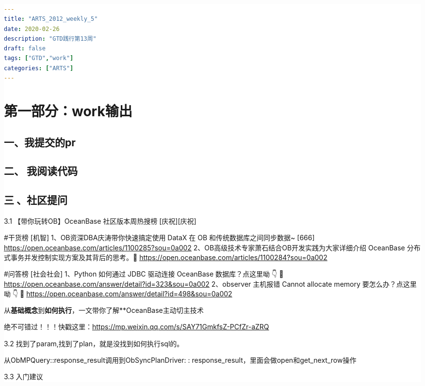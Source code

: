 ```yaml
---
title: "ARTS_2012_weekly_5"
date: 2020-02-26 
description: "GTD践行第13周"
draft: false
tags: ["GTD","work"]
categories: ["ARTS"]
---
```






#  第一部分：work输出



## 一、我提交的pr



## 二、 我阅读代码

## 三 、社区提问



3.1 【带你玩转OB】OceanBase 社区版本周热搜榜 [庆祝][庆祝]

#干货榜 [机智]
1、OB资深DBA庆涛带你快速搞定使用 DataX 在 OB 和传统数据库之间同步数据~ [666]
https://open.oceanbase.com/articles/1100285?sou=0a002
2、OB高级技术专家萧石结合OB开发实践为大家详细介绍 OceanBase 分布式事务并发控制实现方案及其背后的思考。🤔
https://open.oceanbase.com/articles/1100284?sou=0a002

#问答榜 [社会社会]
1、Python 如何通过 JDBC 驱动连接 OceanBase 数据库？点这里呦 👇 💓 
https://open.oceanbase.com/answer/detail?id=323&sou=0a002
2、observer 主机报错 Cannot allocate memory 要怎么办？点这里呦 👇 💓 
https://open.oceanbase.com/answer/detail?id=498&sou=0a002



从**基础概念**到**如何执行**，一文带你了解**OceanBase主动切主技术

绝不可错过！！！快戳这里：https://mp.weixin.qq.com/s/SAY71GmkfsZ-PCfZr-aZRQ



3.2 找到了param,找到了plan，就是没找到如何执行sql的。



从ObMPQuery::response_result调用到ObSyncPlanDriver: : response_result，里面会做open和get_next_row操作

3.3 入门建议
